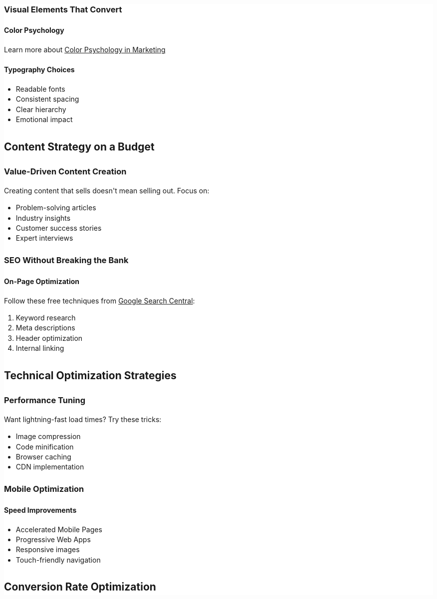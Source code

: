 ### Visual Elements That Convert

#### Color Psychology
Learn more about [Color Psychology in Marketing](https://www.colorpsychology.org/)

#### Typography Choices
- Readable fonts
- Consistent spacing
- Clear hierarchy
- Emotional impact

## Content Strategy on a Budget

### Value-Driven Content Creation

Creating content that sells doesn't mean selling out. Focus on:
- Problem-solving articles
- Industry insights
- Customer success stories
- Expert interviews

### SEO Without Breaking the Bank

#### On-Page Optimization
Follow these free techniques from [Google Search Central](https://developers.google.com/search):
1. Keyword research
2. Meta descriptions
3. Header optimization
4. Internal linking

## Technical Optimization Strategies

### Performance Tuning

Want lightning-fast load times? Try these tricks:
- Image compression
- Code minification
- Browser caching
- CDN implementation

### Mobile Optimization

#### Speed Improvements
- Accelerated Mobile Pages
- Progressive Web Apps
- Responsive images
- Touch-friendly navigation

## Conversion Rate Optimization
